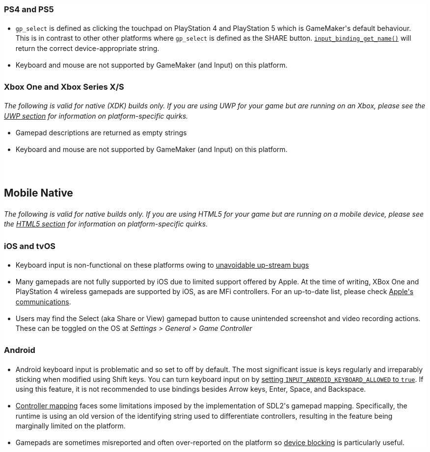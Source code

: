 ### PS4 and PS5

- `gp_select` is defined as clicking the touchpad on PlayStation 4 and PlayStation 5 which is GameMaker's default behaviour. This is in contrast to other other platforms where `gp_select` is defined as the SHARE button. [`input_binding_get_name()`](Functions-(Bindings)#input_binding_get_namebinding) will return the correct device-appropriate string.

- Keyboard and mouse are not supported by GameMaker (and Input) on this platform.

### Xbox One and Xbox Series X/S

*The following is valid for native (XDK) builds only. If you are using UWP for your game but are running on an Xbox, please see the [UWP section](#uwp-on-xbox-one-and-xbox-series-xs) for information on platform-specific quirks.*

- Gamepad descriptions are returned as empty strings

- Keyboard and mouse are not supported by GameMaker (and Input) on this platform.

&nbsp;

## Mobile Native

*The following is valid for native builds only. If you are using HTML5 for your game but are running on a mobile device, please see the [HTML5 section](#html5) for information on platform-specific quirks.*

### iOS and tvOS

- Keyboard input is non-functional on these platforms owing to [unavoidable up-stream bugs](https://github.com/JujuAdams/Input/issues/138)

- Many gamepads are not fully supported by iOS due to limited support offered by Apple. At the time of writing, XBox One and PlayStation 4 wireless gamepads are supported by iOS, as are MFi controllers. For an up-to-date list, please check [Apple's communications](https://support.apple.com/en-us/HT210414).

- Users may find the Select (aka Share or View) gamepad button to cause unintended screenshot and video recording actions. These can be toggled on the OS at _Settings > General > Game Controller_

### Android

- Android keyboard input is problematic and so set to off by default. The most significant issue is keys regularly and irreparably sticking when modified using Shift keys. You can turn keyboard input on by [setting `INPUT_ANDROID_KEYBOARD_ALLOWED` to `true`](Configuration). If using this feature, it is not recommended to use bindings besides Arrow keys, Enter, Space, and Backspace.

- [Controller mapping](Controller-Mapping) faces some limitations imposed by the implementation of SDL2's gamepad mapping. Specifically, the runtime is using an old version of the identifying string used to differentiate controllers, resulting in the feature being marginally limited on the platform.

- Gamepads are sometimes misreported and often over-reported on the platform so [device blocking](Controller-Mapping#controller-blacklist) is particularly useful.
